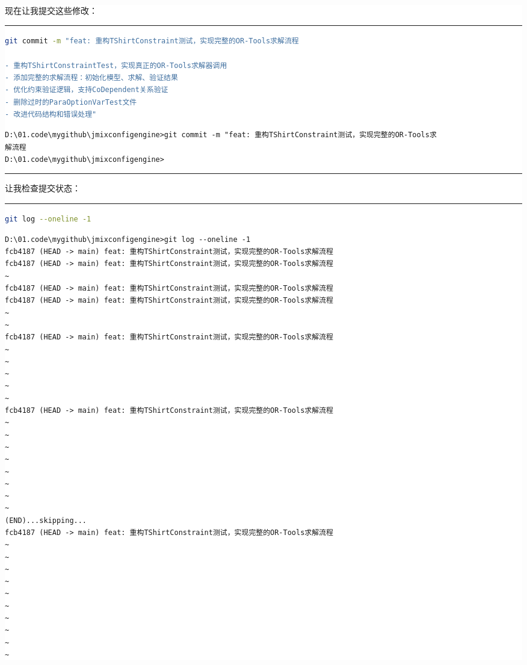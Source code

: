 
现在让我提交这些修改：


---

```bash
git commit -m "feat: 重构TShirtConstraint测试，实现完整的OR-Tools求解流程

- 重构TShirtConstraintTest，实现真正的OR-Tools求解器调用
- 添加完整的求解流程：初始化模型、求解、验证结果
- 优化约束验证逻辑，支持CoDependent关系验证
- 删除过时的ParaOptionVarTest文件
- 改进代码结构和错误处理"
```

```
D:\01.code\mygithub\jmixconfigengine>git commit -m "feat: 重构TShirtConstraint测试，实现完整的OR-Tools求
解流程
D:\01.code\mygithub\jmixconfigengine>
```

---

让我检查提交状态：


---

```bash
git log --oneline -1
```

```
D:\01.code\mygithub\jmixconfigengine>git log --oneline -1
fcb4187 (HEAD -> main) feat: 重构TShirtConstraint测试，实现完整的OR-Tools求解流程
fcb4187 (HEAD -> main) feat: 重构TShirtConstraint测试，实现完整的OR-Tools求解流程
~
fcb4187 (HEAD -> main) feat: 重构TShirtConstraint测试，实现完整的OR-Tools求解流程
fcb4187 (HEAD -> main) feat: 重构TShirtConstraint测试，实现完整的OR-Tools求解流程
~
~
fcb4187 (HEAD -> main) feat: 重构TShirtConstraint测试，实现完整的OR-Tools求解流程
~
~
~
~
~
fcb4187 (HEAD -> main) feat: 重构TShirtConstraint测试，实现完整的OR-Tools求解流程
~
~
~
~
~
~
~
~
(END)...skipping...
fcb4187 (HEAD -> main) feat: 重构TShirtConstraint测试，实现完整的OR-Tools求解流程
~
~
~
~
~
~
~
~
~
~
```
